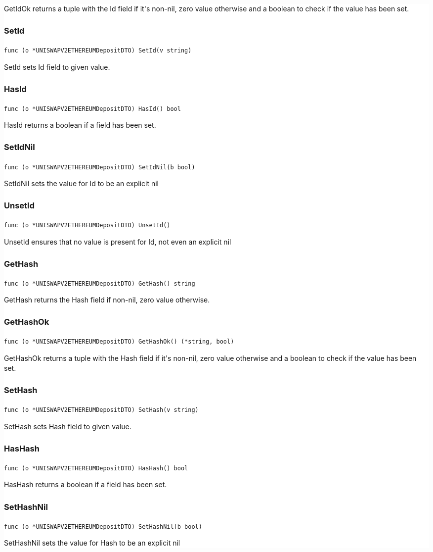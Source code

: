 GetIdOk returns a tuple with the Id field if it's non-nil, zero value otherwise
and a boolean to check if the value has been set.

### SetId

`func (o *UNISWAPV2ETHEREUMDepositDTO) SetId(v string)`

SetId sets Id field to given value.

### HasId

`func (o *UNISWAPV2ETHEREUMDepositDTO) HasId() bool`

HasId returns a boolean if a field has been set.

### SetIdNil

`func (o *UNISWAPV2ETHEREUMDepositDTO) SetIdNil(b bool)`

 SetIdNil sets the value for Id to be an explicit nil

### UnsetId
`func (o *UNISWAPV2ETHEREUMDepositDTO) UnsetId()`

UnsetId ensures that no value is present for Id, not even an explicit nil
### GetHash

`func (o *UNISWAPV2ETHEREUMDepositDTO) GetHash() string`

GetHash returns the Hash field if non-nil, zero value otherwise.

### GetHashOk

`func (o *UNISWAPV2ETHEREUMDepositDTO) GetHashOk() (*string, bool)`

GetHashOk returns a tuple with the Hash field if it's non-nil, zero value otherwise
and a boolean to check if the value has been set.

### SetHash

`func (o *UNISWAPV2ETHEREUMDepositDTO) SetHash(v string)`

SetHash sets Hash field to given value.

### HasHash

`func (o *UNISWAPV2ETHEREUMDepositDTO) HasHash() bool`

HasHash returns a boolean if a field has been set.

### SetHashNil

`func (o *UNISWAPV2ETHEREUMDepositDTO) SetHashNil(b bool)`

 SetHashNil sets the value for Hash to be an explicit nil
